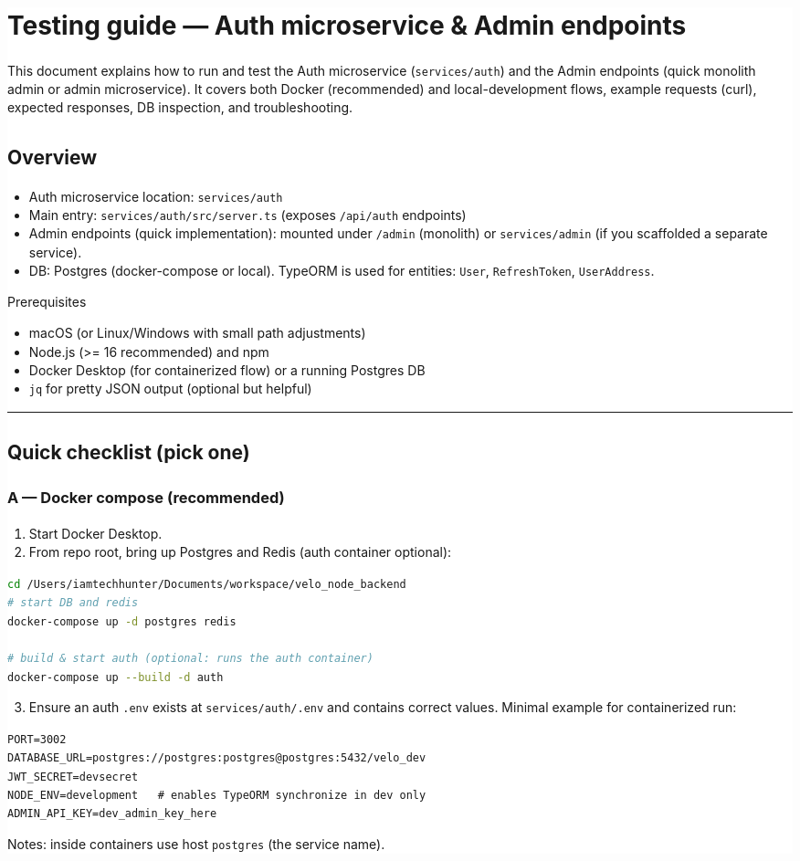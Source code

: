# Testing guide — Auth microservice & Admin endpoints

This document explains how to run and test the Auth microservice (`services/auth`) and the Admin endpoints (quick monolith admin or admin microservice). It covers both Docker (recommended) and local-development flows, example requests (curl), expected responses, DB inspection, and troubleshooting.

## Overview

- Auth microservice location: `services/auth`
- Main entry: `services/auth/src/server.ts` (exposes `/api/auth` endpoints)
- Admin endpoints (quick implementation): mounted under `/admin` (monolith) or `services/admin` (if you scaffolded a separate service).
- DB: Postgres (docker-compose or local). TypeORM is used for entities: `User`, `RefreshToken`, `UserAddress`.

Prerequisites

- macOS (or Linux/Windows with small path adjustments)
- Node.js (>= 16 recommended) and npm
- Docker Desktop (for containerized flow) or a running Postgres DB
- `jq` for pretty JSON output (optional but helpful)

---

## Quick checklist (pick one)

### A — Docker compose (recommended)

1. Start Docker Desktop.
2. From repo root, bring up Postgres and Redis (auth container optional):

```bash
cd /Users/iamtechhunter/Documents/workspace/velo_node_backend
# start DB and redis
docker-compose up -d postgres redis

# build & start auth (optional: runs the auth container)
docker-compose up --build -d auth
```

3. Ensure an auth `.env` exists at `services/auth/.env` and contains correct values. Minimal example for containerized run:

```
PORT=3002
DATABASE_URL=postgres://postgres:postgres@postgres:5432/velo_dev
JWT_SECRET=devsecret
NODE_ENV=development   # enables TypeORM synchronize in dev only
ADMIN_API_KEY=dev_admin_key_here
```

Notes: inside containers use host `postgres` (the service name).
